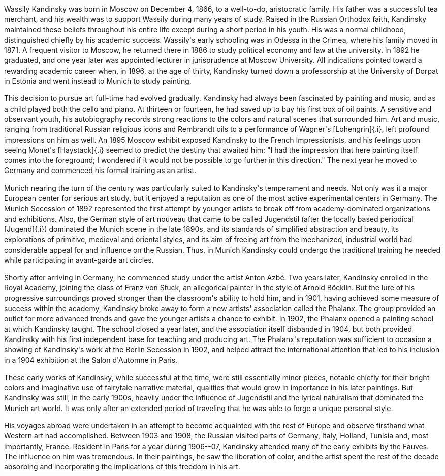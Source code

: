 Wassily Kandinsky was born in Moscow on December 4, 1866, to a well-to-do, aristocratic family. His father was a successful tea merchant, and his wealth was to support Wassily during many years of study. Raised in the Russian Orthodox faith, Kandinsky maintained these beliefs throughout his entire life except during a short period in his youth. His was a normal childhood, distinguished chiefly by his academic success. Wassily's early schooling was in Odessa in the Crimea, where his family moved in 1871. A frequent visitor to Moscow, he returned there in 1886 to study political economy and law at the university. In 1892 he graduated, and one year later was appointed lecturer in jurisprudence at Moscow University. All indications pointed toward a rewarding academic career when, in 1896, at the age of thirty, Kandinsky turned down a professorship at the University of Dorpat in Estonia and went instead to Munich to study painting.

This decision to pursue art full-time had evolved gradually. Kandinsky had always been fascinated by painting and music, and as a child played both the cello and piano. At thirteen or fourteen, he had saved up to buy his first box of oil paints. A sensitive and observant youth, his autobiography records strong reactions to the colors and natural scenes that surrounded him. Art and music, ranging from traditional Russian religious icons and Rembrandt oils to a performance of Wagner's [Lohengrin]{.i}, left profound impressions on him as well. An 1895 Moscow exhibit exposed Kandinsky to the French Impressionists, and his feelings upon seeing Monet's [Haystack]{.i} seemed to predict the destiny that awaited him: "I had the impression that here painting itself comes into the foreground; I wondered if it would not be possible to go further in this direction." The next year he moved to Germany and commenced his formal training as an artist.

Munich nearing the turn of the century was particularly suited to Kandinsky's temperament and needs. Not only was it a major European center for serious art study, but it enjoyed a reputation as one of the most active experimental centers in Germany. The Munich Secession of 1892 represented the first attempt by younger artists to break off from academy-dominated organizations and exhibitions. Also, the German style of art nouveau that came to be called Jugendstil (after the locally based periodical [Jugend]{.i}) dominated the Munich scene in the late 1890s, and its standards of simplified abstraction and beauty, its explorations of primitive, medieval and oriental styles, and its aim of freeing art from the mechanized, industrial world had considerable appeal for and influence on the Russian. Thus, in Munich Kandinsky could undergo the traditional training he needed while participating in avant-garde art circles.

Shortly after arriving in Germany, he commenced study under the artist Anton Azbé. Two years later, Kandinsky enrolled in the Royal Academy, joining the class of Franz von Stuck, an allegorical painter in the style of Arnold Böcklin. But the lure of his progressive surroundings proved stronger than the classroom's ability to hold him, and in 1901, having achieved some measure of success within the academy, Kandinsky broke away to form a new artists' association called the Phalanx. The group provided an outlet for more advanced trends and gave the younger artists a chance to exhibit. In 1902, the Phalanx opened a painting school at which Kandinsky taught. The school closed a year later, and the association itself disbanded in 1904, but both provided Kandinsky with his first independent base for teaching and producing art. The Phalanx's reputation was sufficient to occasion a showing of Kandinsky's work at the Berlin Secession in 1902, and helped attract the international attention that led to his inclusion in a 1904 exhibition at the Salon d'Automne in Paris.

These early works of Kandinsky, while successful at the time, were still essentially minor pieces, notable chiefly for their bright colors and imaginative use of fairytale narrative material, qualities that would grow in importance in his later paintings. But Kandinsky was still, in the early 1900s, heavily under the influence of Jugendstil and the lyrical naturalism that dominated the Munich art world. It was only after an extended period of traveling that he was able to forge a unique personal style.

His voyages abroad were undertaken in an attempt to become acquainted with the rest of Europe and observe firsthand what Western art had accomplished. Between 1903 and 1908, the Russian visited parts of Germany, Italy, Holland, Tunisia and, most importantly, France. Resident in Paris for a year during 1906--07, Kandinsky attended many of the early exhibits by the Fauves. The influence on him was tremendous. In their paintings, he saw the liberation of color, and the artist spent the rest of the decade absorbing and incorporating the implications of this freedom in his art.

